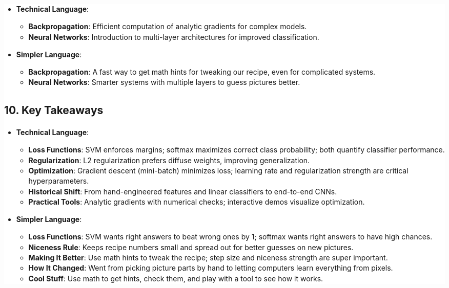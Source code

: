 - **Technical Language**:
  - **Backpropagation**: Efficient computation of analytic gradients for complex models.
  - **Neural Networks**: Introduction to multi-layer architectures for improved classification.

- **Simpler Language**:
  - **Backpropagation**: A fast way to get math hints for tweaking our recipe, even for complicated systems.
  - **Neural Networks**: Smarter systems with multiple layers to guess pictures better.

## 10. Key Takeaways

- **Technical Language**:
  - **Loss Functions**: SVM enforces margins; softmax maximizes correct class probability; both quantify classifier performance.
  - **Regularization**: L2 regularization prefers diffuse weights, improving generalization.
  - **Optimization**: Gradient descent (mini-batch) minimizes loss; learning rate and regularization strength are critical hyperparameters.
  - **Historical Shift**: From hand-engineered features and linear classifiers to end-to-end CNNs.
  - **Practical Tools**: Analytic gradients with numerical checks; interactive demos visualize optimization.

- **Simpler Language**:
  - **Loss Functions**: SVM wants right answers to beat wrong ones by 1; softmax wants right answers to have high chances.
  - **Niceness Rule**: Keeps recipe numbers small and spread out for better guesses on new pictures.
  - **Making It Better**: Use math hints to tweak the recipe; step size and niceness strength are super important.
  - **How It Changed**: Went from picking picture parts by hand to letting computers learn everything from pixels.
  - **Cool Stuff**: Use math to get hints, check them, and play with a tool to see how it works.
